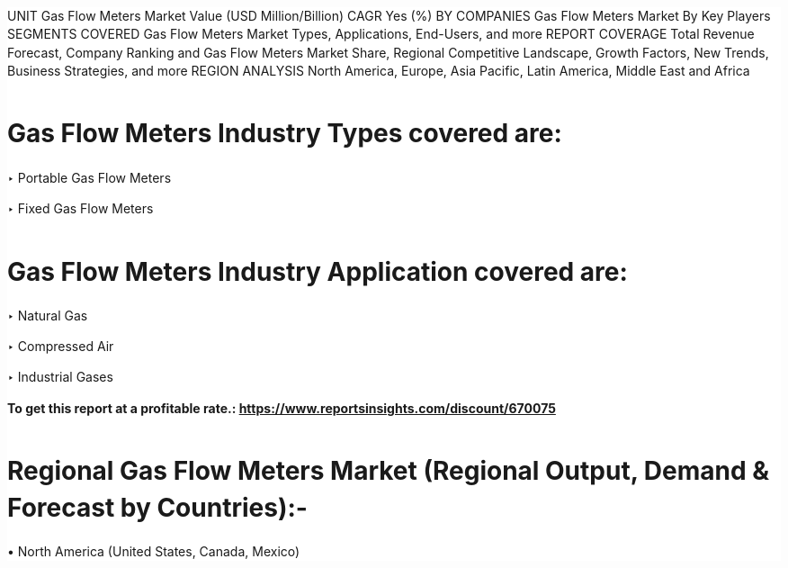 <tr>
<td>UNIT</td>
<td>Gas Flow Meters Market Value (USD Million/Billion)</td>
<tr>
<td>CAGR</td>
<td>Yes (%)</td>
</tr>
</tr>
<tr>
<td>BY COMPANIES</td>
<td>Gas Flow Meters Market By Key Players</td>
</tr>
<tr>
<td>SEGMENTS COVERED</td>
<td>Gas Flow Meters Market Types, Applications, End-Users, and more</td>
</tr>
<tr>
<td>REPORT COVERAGE</td>
<td>Total Revenue Forecast, Company Ranking and Gas Flow Meters Market Share, Regional Competitive Landscape, Growth Factors, New Trends, Business Strategies, and more</td>
</tr>
<tr>
<td>REGION ANALYSIS</td>
<td>North America, Europe, Asia Pacific, Latin America, Middle East and Africa</td>
</tr>
</table>

# <strong>Gas Flow Meters Industry Types covered are:</strong>

‣ Portable Gas Flow Meters

‣ Fixed Gas Flow Meters

# <strong>Gas Flow Meters Industry Application covered are:</strong>

‣ Natural Gas

‣ Compressed Air

‣ Industrial Gases

<strong>To get this report at a profitable rate.: <a href=https://www.reportsinsights.com/discount/670075>https://www.reportsinsights.com/discount/670075</a></strong></font>

# <strong>Regional Gas Flow Meters Market (Regional Output, Demand &amp; Forecast by Countries):-</strong>

• North America (United States, Canada, Mexico)
